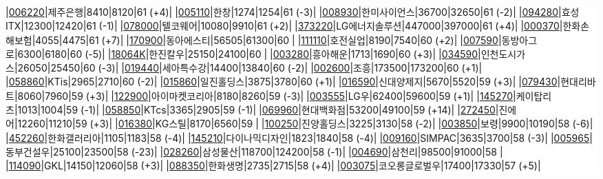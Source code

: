 |[006220](https://finance.daum.net/quotes/A006220)|제주은행|8410|8120|61 (+4)|
|[005110](https://finance.daum.net/quotes/A005110)|한창|1274|1254|61 (-3)|
|[008930](https://finance.daum.net/quotes/A008930)|한미사이언스|36700|32650|61 (-2)|
|[094280](https://finance.daum.net/quotes/A094280)|효성ITX|12300|12420|61 (-1)|
|[078000](https://finance.daum.net/quotes/A078000)|텔코웨어|10080|9910|61 (+2)|
|[373220](https://finance.daum.net/quotes/A373220)|LG에너지솔루션|447000|397000|61 (+4)|
|[000370](https://finance.daum.net/quotes/A000370)|한화손해보험|4055|4475|61 (+7)|
|[170900](https://finance.daum.net/quotes/A170900)|동아에스티|56505|61300|60 |
|[111110](https://finance.daum.net/quotes/A111110)|호전실업|8190|7540|60 (+2)|
|[007590](https://finance.daum.net/quotes/A007590)|동방아그로|6300|6180|60 (-5)|
|[18064K](https://finance.daum.net/quotes/A18064K)|한진칼우|25150|24100|60 |
|[003280](https://finance.daum.net/quotes/A003280)|흥아해운|1713|1690|60 (+3)|
|[034590](https://finance.daum.net/quotes/A034590)|인천도시가스|26050|25450|60 (-3)|
|[019440](https://finance.daum.net/quotes/A019440)|세아특수강|14400|13840|60 (-2)|
|[002600](https://finance.daum.net/quotes/A002600)|조흥|173500|173200|60 (+1)|
|[058860](https://finance.daum.net/quotes/A058860)|KTis|2965|2710|60 (-2)|
|[015860](https://finance.daum.net/quotes/A015860)|일진홀딩스|3875|3780|60 (+1)|
|[016590](https://finance.daum.net/quotes/A016590)|신대양제지|5670|5520|59 (+3)|
|[079430](https://finance.daum.net/quotes/A079430)|현대리바트|8060|7960|59 (+3)|
|[122900](https://finance.daum.net/quotes/A122900)|아이마켓코리아|8180|8260|59 (-3)|
|[003555](https://finance.daum.net/quotes/A003555)|LG우|62400|59600|59 (+1)|
|[145270](https://finance.daum.net/quotes/A145270)|케이탑리츠|1013|1004|59 (-1)|
|[058850](https://finance.daum.net/quotes/A058850)|KTcs|3365|2905|59 (-1)|
|[069960](https://finance.daum.net/quotes/A069960)|현대백화점|53200|49100|59 (+14)|
|[272450](https://finance.daum.net/quotes/A272450)|진에어|12260|11210|59 (+3)|
|[016380](https://finance.daum.net/quotes/A016380)|KG스틸|8170|6560|59 |
|[100250](https://finance.daum.net/quotes/A100250)|진양홀딩스|3225|3130|58 (-2)|
|[003850](https://finance.daum.net/quotes/A003850)|보령|9900|10190|58 (-6)|
|[452260](https://finance.daum.net/quotes/A452260)|한화갤러리아|1105|1183|58 (-4)|
|[145210](https://finance.daum.net/quotes/A145210)|다이나믹디자인|1823|1840|58 (-4)|
|[009160](https://finance.daum.net/quotes/A009160)|SIMPAC|3635|3700|58 (-3)|
|[005965](https://finance.daum.net/quotes/A005965)|동부건설우|25100|23500|58 (-23)|
|[028260](https://finance.daum.net/quotes/A028260)|삼성물산|118700|124200|58 (-1)|
|[004690](https://finance.daum.net/quotes/A004690)|삼천리|98500|91000|58 |
|[114090](https://finance.daum.net/quotes/A114090)|GKL|14150|12060|58 (+3)|
|[088350](https://finance.daum.net/quotes/A088350)|한화생명|2735|2715|58 (+4)|
|[003075](https://finance.daum.net/quotes/A003075)|코오롱글로벌우|17400|17330|57 (+5)|